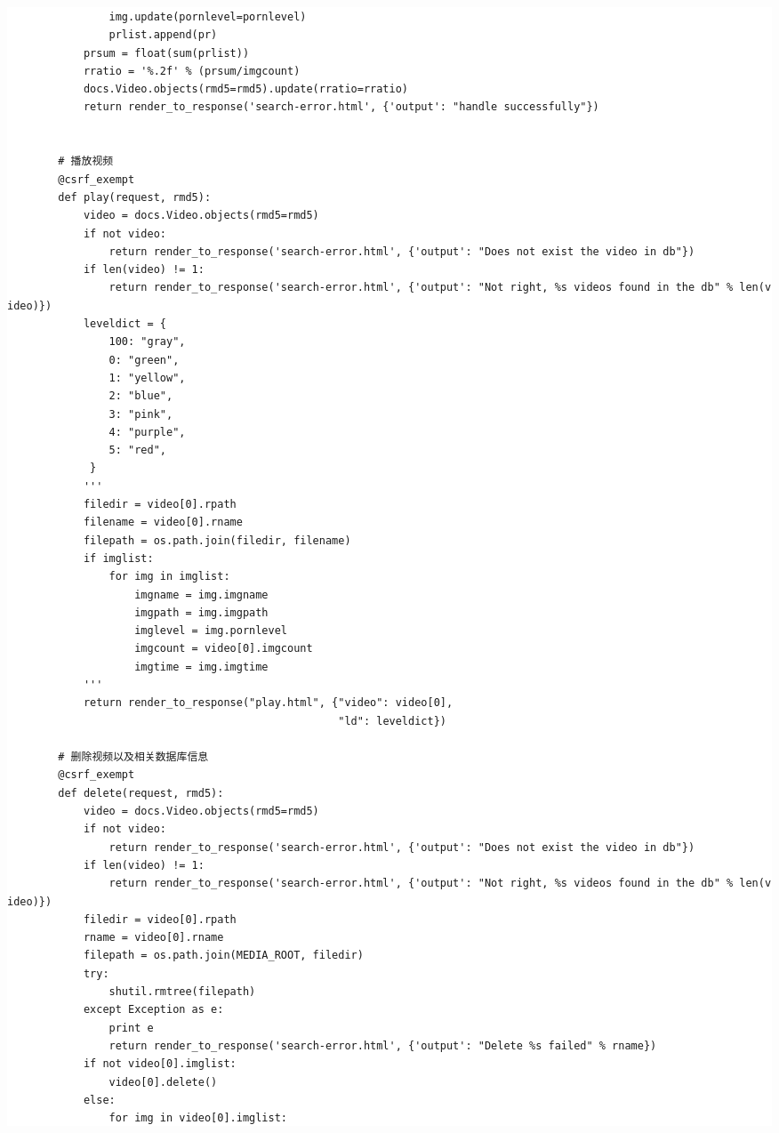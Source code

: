                     img.update(pornlevel=pornlevel)
                    prlist.append(pr)
                prsum = float(sum(prlist))
                rratio = '%.2f' % (prsum/imgcount)
                docs.Video.objects(rmd5=rmd5).update(rratio=rratio)
                return render_to_response('search-error.html', {'output': "handle successfully"})
            

            # 播放视频
            @csrf_exempt
            def play(request, rmd5):
                video = docs.Video.objects(rmd5=rmd5)
                if not video:
                    return render_to_response('search-error.html', {'output': "Does not exist the video in db"})
                if len(video) != 1:
                    return render_to_response('search-error.html', {'output': "Not right, %s videos found in the db" % len(video)})
                leveldict = {
                    100: "gray",
                    0: "green",
                    1: "yellow",
                    2: "blue",
                    3: "pink",
                    4: "purple",
                    5: "red",
                 }
                '''
                filedir = video[0].rpath
                filename = video[0].rname
                filepath = os.path.join(filedir, filename)
                if imglist:
                    for img in imglist:
                        imgname = img.imgname
                        imgpath = img.imgpath
                        imglevel = img.pornlevel
                        imgcount = video[0].imgcount
                        imgtime = img.imgtime
                '''
                return render_to_response("play.html", {"video": video[0],
                                                        "ld": leveldict})
            
            # 删除视频以及相关数据库信息
            @csrf_exempt
            def delete(request, rmd5):
                video = docs.Video.objects(rmd5=rmd5)
                if not video:
                    return render_to_response('search-error.html', {'output': "Does not exist the video in db"})
                if len(video) != 1:
                    return render_to_response('search-error.html', {'output': "Not right, %s videos found in the db" % len(video)})
                filedir = video[0].rpath
                rname = video[0].rname
                filepath = os.path.join(MEDIA_ROOT, filedir)
                try:
                    shutil.rmtree(filepath)
                except Exception as e:
                    print e
                    return render_to_response('search-error.html', {'output': "Delete %s failed" % rname})
                if not video[0].imglist:
                    video[0].delete()
                else:
                    for img in video[0].imglist:
